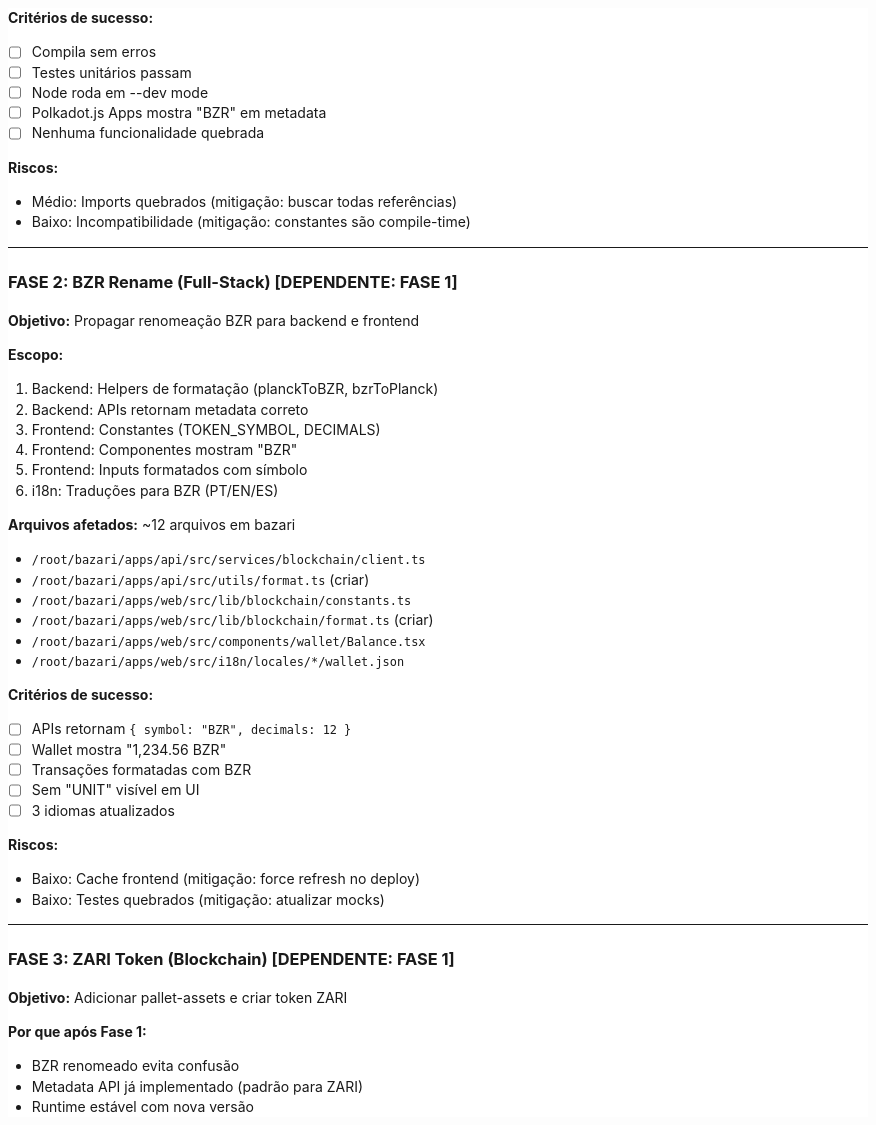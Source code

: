 **Critérios de sucesso:**
- [ ] Compila sem erros
- [ ] Testes unitários passam
- [ ] Node roda em --dev mode
- [ ] Polkadot.js Apps mostra "BZR" em metadata
- [ ] Nenhuma funcionalidade quebrada

**Riscos:**
- Médio: Imports quebrados (mitigação: buscar todas referências)
- Baixo: Incompatibilidade (mitigação: constantes são compile-time)

---

### FASE 2: BZR Rename (Full-Stack) [DEPENDENTE: FASE 1]

**Objetivo:** Propagar renomeação BZR para backend e frontend

**Escopo:**
1. Backend: Helpers de formatação (planckToBZR, bzrToPlanck)
2. Backend: APIs retornam metadata correto
3. Frontend: Constantes (TOKEN_SYMBOL, DECIMALS)
4. Frontend: Componentes mostram "BZR"
5. Frontend: Inputs formatados com símbolo
6. i18n: Traduções para BZR (PT/EN/ES)

**Arquivos afetados:** ~12 arquivos em bazari
- `/root/bazari/apps/api/src/services/blockchain/client.ts`
- `/root/bazari/apps/api/src/utils/format.ts` (criar)
- `/root/bazari/apps/web/src/lib/blockchain/constants.ts`
- `/root/bazari/apps/web/src/lib/blockchain/format.ts` (criar)
- `/root/bazari/apps/web/src/components/wallet/Balance.tsx`
- `/root/bazari/apps/web/src/i18n/locales/*/wallet.json`

**Critérios de sucesso:**
- [ ] APIs retornam `{ symbol: "BZR", decimals: 12 }`
- [ ] Wallet mostra "1,234.56 BZR"
- [ ] Transações formatadas com BZR
- [ ] Sem "UNIT" visível em UI
- [ ] 3 idiomas atualizados

**Riscos:**
- Baixo: Cache frontend (mitigação: force refresh no deploy)
- Baixo: Testes quebrados (mitigação: atualizar mocks)

---

### FASE 3: ZARI Token (Blockchain) [DEPENDENTE: FASE 1]

**Objetivo:** Adicionar pallet-assets e criar token ZARI

**Por que após Fase 1:**
- BZR renomeado evita confusão
- Metadata API já implementado (padrão para ZARI)
- Runtime estável com nova versão
